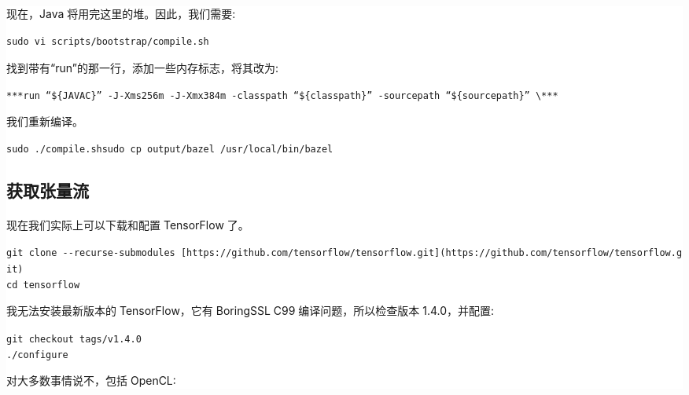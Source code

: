 现在，Java 将用完这里的堆。因此，我们需要:

```
sudo vi scripts/bootstrap/compile.sh
```

找到带有“run”的那一行，添加一些内存标志，将其改为:

```
***run “${JAVAC}” -J-Xms256m -J-Xmx384m -classpath “${classpath}” -sourcepath “${sourcepath}” \***
```

我们重新编译。

```
sudo ./compile.shsudo cp output/bazel /usr/local/bin/bazel
```

## 获取张量流

现在我们实际上可以下载和配置 TensorFlow 了。

```
git clone --recurse-submodules [https://github.com/tensorflow/tensorflow.git](https://github.com/tensorflow/tensorflow.git)
cd tensorflow
```

我无法安装最新版本的 TensorFlow，它有 BoringSSL C99 编译问题，所以检查版本 1.4.0，并配置:

```
git checkout tags/v1.4.0
./configure
```

对大多数事情说不，包括 OpenCL:
